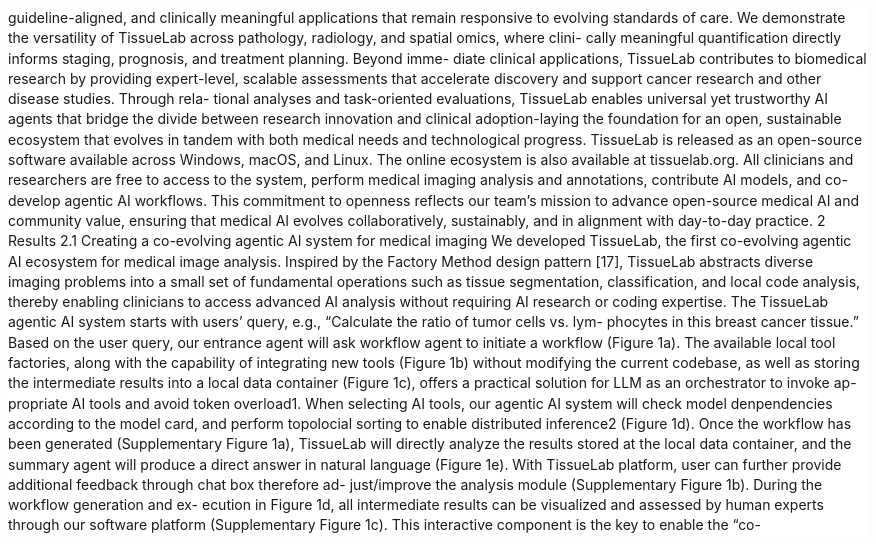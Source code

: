 guideline-aligned, and clinically meaningful applications that remain responsive to evolving standards of
care.
We demonstrate the versatility of TissueLab across pathology, radiology, and spatial omics, where clini-
cally meaningful quantification directly informs staging, prognosis, and treatment planning. Beyond imme-
diate clinical applications, TissueLab contributes to biomedical research by providing expert-level, scalable
assessments that accelerate discovery and support cancer research and other disease studies. Through rela-
tional analyses and task-oriented evaluations, TissueLab enables universal yet trustworthy AI agents that
bridge the divide between research innovation and clinical adoption-laying the foundation for an open,
sustainable ecosystem that evolves in tandem with both medical needs and technological progress.
TissueLab is released as an open-source software available across Windows, macOS, and Linux. The
online ecosystem is also available at tissuelab.org. All clinicians and researchers are free to access to the
system, perform medical imaging analysis and annotations, contribute AI models, and co-develop agentic
AI workflows. This commitment to openness reflects our team’s mission to advance open-source medical
AI and community value, ensuring that medical AI evolves collaboratively, sustainably, and in alignment
with day-to-day practice.
2
Results
2.1
Creating a co-evolving agentic AI system for medical imaging
We developed TissueLab, the first co-evolving agentic AI ecosystem for medical image analysis. Inspired
by the Factory Method design pattern [17], TissueLab abstracts diverse imaging problems into a small
set of fundamental operations such as tissue segmentation, classification, and local code analysis, thereby
enabling clinicians to access advanced AI analysis without requiring AI research or coding expertise.
The TissueLab agentic AI system starts with users’ query, e.g., “Calculate the ratio of tumor cells vs. lym-
phocytes in this breast cancer tissue.” Based on the user query, our entrance agent will ask workflow agent
to initiate a workflow (Figure 1a). The available local tool factories, along with the capability of integrating
new tools (Figure 1b) without modifying the current codebase, as well as storing the intermediate results
into a local data container (Figure 1c), offers a practical solution for LLM as an orchestrator to invoke ap-
propriate AI tools and avoid token overload1. When selecting AI tools, our agentic AI system will check
model denpendencies according to the model card, and perform topolocial sorting to enable distributed
inference2 (Figure 1d). Once the workflow has been generated (Supplementary Figure 1a), TissueLab will
directly analyze the results stored at the local data container, and the summary agent will produce a direct
answer in natural language (Figure 1e).
With TissueLab platform, user can further provide additional feedback through chat box therefore ad-
just/improve the analysis module (Supplementary Figure 1b). During the workflow generation and ex-
ecution in Figure 1d, all intermediate results can be visualized and assessed by human experts through
our software platform (Supplementary Figure 1c). This interactive component is the key to enable the “co-